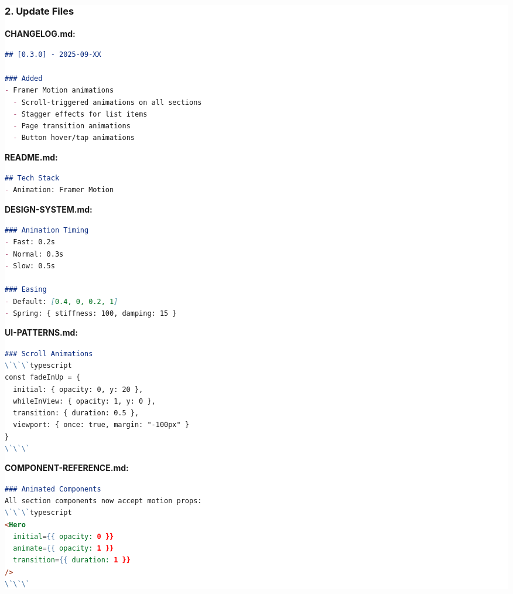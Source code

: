 ### 2. Update Files

**CHANGELOG.md:**
```markdown
## [0.3.0] - 2025-09-XX

### Added
- Framer Motion animations
  - Scroll-triggered animations on all sections
  - Stagger effects for list items
  - Page transition animations
  - Button hover/tap animations
```

**README.md:**
```markdown
## Tech Stack
- Animation: Framer Motion
```

**DESIGN-SYSTEM.md:**
```markdown
### Animation Timing
- Fast: 0.2s
- Normal: 0.3s
- Slow: 0.5s

### Easing
- Default: [0.4, 0, 0.2, 1]
- Spring: { stiffness: 100, damping: 15 }
```

**UI-PATTERNS.md:**
```markdown
### Scroll Animations
\`\`\`typescript
const fadeInUp = {
  initial: { opacity: 0, y: 20 },
  whileInView: { opacity: 1, y: 0 },
  transition: { duration: 0.5 },
  viewport: { once: true, margin: "-100px" }
}
\`\`\`
```

**COMPONENT-REFERENCE.md:**
```markdown
### Animated Components
All section components now accept motion props:
\`\`\`typescript
<Hero
  initial={{ opacity: 0 }}
  animate={{ opacity: 1 }}
  transition={{ duration: 1 }}
/>
\`\`\`
```
